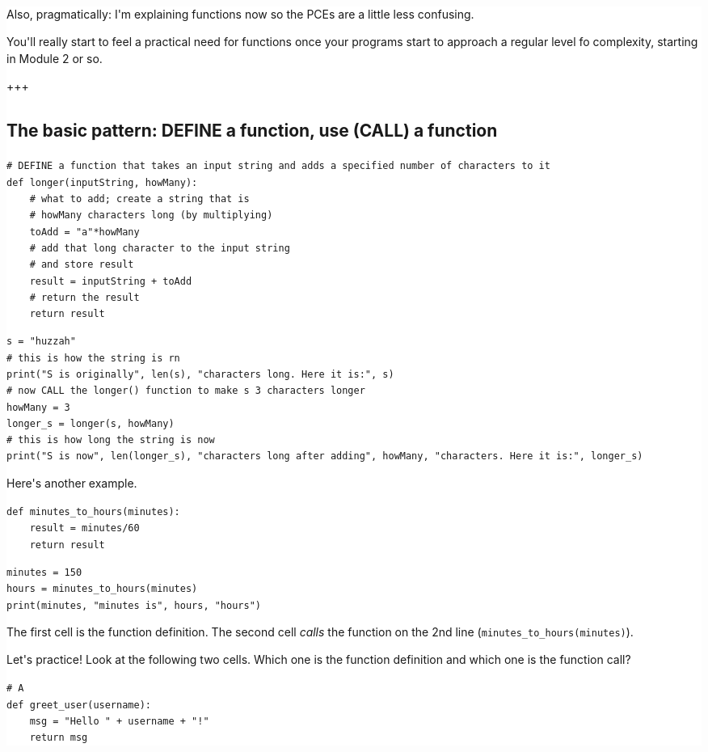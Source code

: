 Also, pragmatically: I'm explaining functions now so the PCEs are a little less confusing.

You'll really start to feel a practical need for functions once your programs start to approach a regular level fo complexity, starting in Module 2 or so.

+++

## The basic pattern: DEFINE a function, use (CALL) a function

```{code-cell} ipython3
# DEFINE a function that takes an input string and adds a specified number of characters to it
def longer(inputString, howMany):
    # what to add; create a string that is 
    # howMany characters long (by multiplying)
    toAdd = "a"*howMany
    # add that long character to the input string
    # and store result
    result = inputString + toAdd
    # return the result
    return result
```

```{code-cell} ipython3
s = "huzzah"
# this is how the string is rn
print("S is originally", len(s), "characters long. Here it is:", s)
# now CALL the longer() function to make s 3 characters longer
howMany = 3
longer_s = longer(s, howMany)
# this is how long the string is now
print("S is now", len(longer_s), "characters long after adding", howMany, "characters. Here it is:", longer_s)
```

Here's another example.

```{code-cell} ipython3
def minutes_to_hours(minutes):
    result = minutes/60
    return result
```

```{code-cell} ipython3
minutes = 150
hours = minutes_to_hours(minutes)
print(minutes, "minutes is", hours, "hours")
```

The first cell is the function definition. The second cell *calls* the function on the 2nd line (`minutes_to_hours(minutes)`).

Let's practice! Look at the following two cells. Which one is the function definition and which one is the function call?

```{code-cell} ipython3
# A
def greet_user(username):
    msg = "Hello " + username + "!"
    return msg
```
